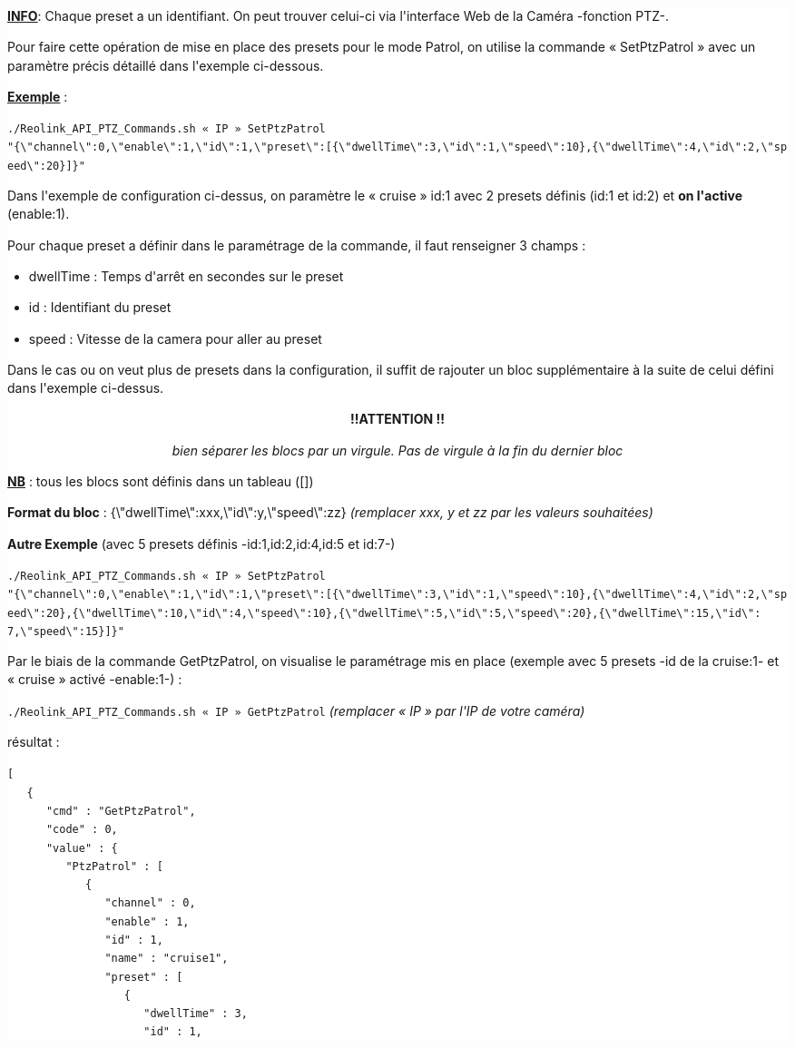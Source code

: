 **<u>INFO</u>**: Chaque preset a un identifiant. On peut trouver celui-ci via l'interface Web de la Caméra -fonction PTZ-.

Pour faire cette opération de mise en place des presets pour le mode Patrol, on utilise la commande « SetPtzPatrol » avec un paramètre précis détaillé dans l'exemple ci-dessous.

**<u>Exemple</u>** :


```
./Reolink_API_PTZ_Commands.sh « IP » SetPtzPatrol
"{\"channel\":0,\"enable\":1,\"id\":1,\"preset\":[{\"dwellTime\":3,\"id\":1,\"speed\":10},{\"dwellTime\":4,\"id\":2,\"speed\":20}]}"
```

Dans l'exemple de configuration ci-dessus, on paramètre le « cruise » id:1 avec 2 presets définis (id:1 et id:2) et **on l\'active** (enable:1).

Pour chaque preset a définir dans le paramétrage de la commande, il faut renseigner 3 champs :

 * dwellTime : Temps d'arrêt en secondes sur le preset

 * id : Identifiant du preset

 * speed : Vitesse de la camera pour aller au preset

Dans le cas ou on veut plus de presets dans la configuration, il suffit de rajouter un bloc supplémentaire à la suite de celui défini dans l\'exemple ci-dessus.

**<p align=center>!!ATTENTION !!</p>**
*<p align=center>bien séparer les blocs par un virgule. Pas de virgule à la fin du dernier bloc</p>*

**<u>NB</u>** : tous les blocs sont définis dans un tableau (\[\])

**Format du bloc** :
{\\\"dwellTime\\\":xxx,\\\"id\\\":y,\\\"speed\\\":zz}
*(remplacer xxx, y et zz par les valeurs souhaitées)*

**Autre Exemple** (avec 5 presets définis -id:1,id:2,id:4,id:5 et id:7-)


```
./Reolink_API_PTZ_Commands.sh « IP » SetPtzPatrol
"{\"channel\":0,\"enable\":1,\"id\":1,\"preset\":[{\"dwellTime\":3,\"id\":1,\"speed\":10},{\"dwellTime\":4,\"id\":2,\"speed\":20},{\"dwellTime\":10,\"id\":4,\"speed\":10},{\"dwellTime\":5,\"id\":5,\"speed\":20},{\"dwellTime\":15,\"id\":7,\"speed\":15}]}"
```

Par le biais de la commande GetPtzPatrol, on visualise le paramétrage mis en place (exemple avec 5 presets -id de la cruise:1- et  « cruise » activé -enable:1-) :

`./Reolink_API_PTZ_Commands.sh « IP » GetPtzPatrol`
*(remplacer « IP » par l'IP de votre caméra)*

résultat :


```
[
   {
      "cmd" : "GetPtzPatrol",
      "code" : 0,
      "value" : {
         "PtzPatrol" : [
            {
               "channel" : 0,
               "enable" : 1,
               "id" : 1,
               "name" : "cruise1",
               "preset" : [
                  {
                     "dwellTime" : 3,
                     "id" : 1,
```